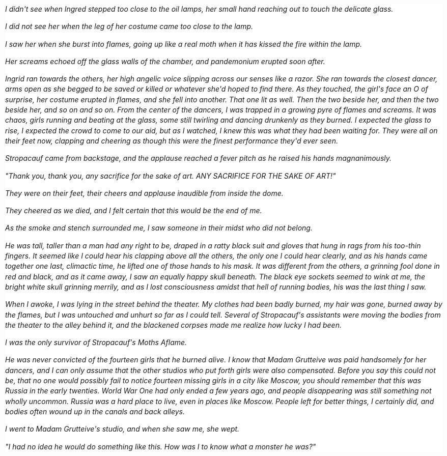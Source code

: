 *I didn't see when Ingred stepped too close to the oil lamps, her small hand reaching out to touch the delicate glass.*

*I did not see her when the leg of her costume came too close to the lamp.*

*I saw her when she burst into flames, going up like a real moth when it has kissed the fire within the lamp.* 

*Her screams echoed off the glass walls of the chamber, and pandemonium erupted soon after.*

*Ingrid ran towards the others, her high angelic voice slipping across our senses like a razor. She ran towards the closest dancer, arms open as she begged to be saved or killed or whatever she'd hoped to find there. As they touched, the girl's face an O of surprise, her costume erupted in flames, and she fell into another. That one lit as well. Then the two beside her, and then the two beside her, and so on and so on. From the center of the dancers, I was trapped in a growing pyre of flames and screams. It was chaos, girls running and beating at the glass, some still twirling and dancing drunkenly as they burned. I expected the glass to rise, I expected the crowd to come to our aid, but as I watched, I knew this was what they had been waiting for. They were all on their feet now, clapping and cheering as though this were the finest performance they'd ever seen.*

*Stropacauf came from backstage, and the applause reached a fever pitch as he raised his hands magnanimously.*

*"Thank you, thank you, any sacrifice for the sake of art. ANY SACRIFICE FOR THE SAKE OF ART!"* 

*They were on their feet, their cheers and applause inaudible from inside the dome.*

*They cheered as we died, and I felt certain that this would be the end of me.* 

*As the smoke and stench surrounded me, I saw someone in their midst who did not belong.*

*He was tall, taller than a man had any right to be, draped in a ratty black suit and gloves that hung in rags from his too-thin fingers. It seemed like I could hear his clapping above all the others, the only one I could hear clearly, and as his hands came together one last, climactic time, he lifted one of those hands to his mask. It was different from the others, a grinning fool done in red and black, and as it came away, I saw an equally happy skull beneath. The black eye sockets seemed to wink at me, the bright white skull grinning merrily, and as I lost consciousness amidst that hell of running bodies, his was the last thing I saw.*

*When I awoke, I was lying in the street behind the theater. My clothes had been badly burned, my hair was gone, burned away by the flames, but I was untouched and unhurt so far as I could tell. Several of Stropacauf's assistants were moving the bodies from the theater to the alley behind it, and the blackened corpses made me realize how lucky I had been.*

*I was the only survivor of Stropacauf's Moths Aflame.*

*He was never convicted of the fourteen girls that he burned alive. I know that Madam Grutteive was paid handsomely for her dancers, and I can only assume that the other studios who put forth girls were also compensated. Before you say this could not be, that no one would possibly fail to notice fourteen missing girls in a city like Moscow, you should remember that this was Russia in the early twenties. World War One had only ended a few years ago, and people disappearing was still something not wholly uncommon. Russia was a hard place to live, even in places like Moscow. People left for better things, I certainly did, and bodies often wound up in the canals and back alleys.*

*I went to Madam Grutteive's studio, and when she saw me, she wept.* 

*"I had no idea he would do something like this. How was I to know what a monster he was?"*
